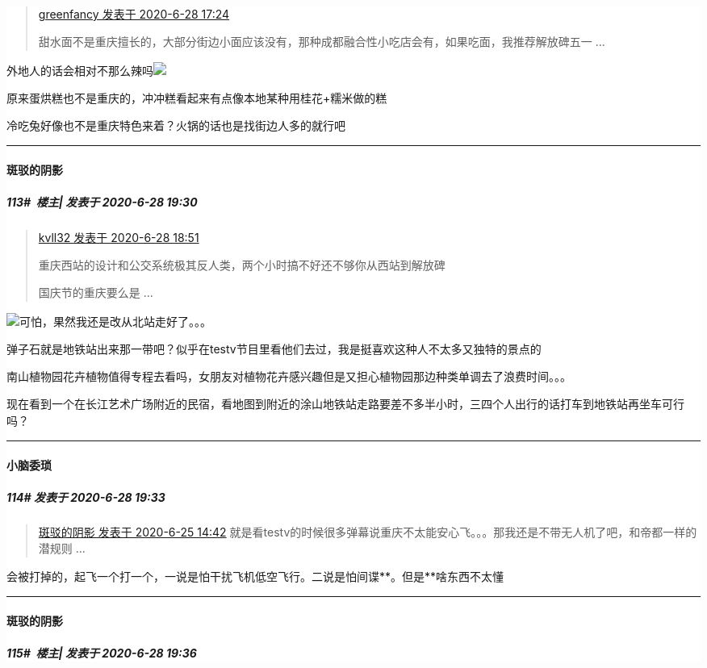 <blockquote><a href="httphttps://bbs.saraba1st.com/2b/forum.php?mod=redirect&amp;goto=findpost&amp;pid=47986777&amp;ptid=1943079" target="_blank">greenfancy 发表于 2020-6-28 17:24</a>

甜水面不是重庆擅长的，大部分街边小面应该没有，那种成都融合性小吃店会有，如果吃面，我推荐解放碑五一 ...</blockquote>
外地人的话会相对不那么辣吗<img src="https://static.saraba1st.com/image/smiley/face2017/068.png" referrerpolicy="no-referrer">

原来蛋烘糕也不是重庆的，冲冲糕看起来有点像本地某种用桂花+糯米做的糕

冷吃兔好像也不是重庆特色来着？火锅的话也是找街边人多的就行吧







-----

####  斑驳的阴影  
##### 113#         楼主| 发表于 2020-6-28 19:30



<blockquote><a href="httphttps://bbs.saraba1st.com/2b/forum.php?mod=redirect&amp;goto=findpost&amp;pid=47988005&amp;ptid=1943079" target="_blank">kvll32 发表于 2020-6-28 18:51</a>

重庆西站的设计和公交系统极其反人类，两个小时搞不好还不够你从西站到解放碑

国庆节的重庆要么是 ...</blockquote>
<img src="https://static.saraba1st.com/image/smiley/face2017/096.png" referrerpolicy="no-referrer">可怕，果然我还是改从北站走好了。。。

弹子石就是地铁站出来那一带吧？似乎在testv节目里看他们去过，我是挺喜欢这种人不太多又独特的景点的

南山植物园花卉植物值得专程去看吗，女朋友对植物花卉感兴趣但是又担心植物园那边种类单调去了浪费时间。。。

现在看到一个在长江艺术广场附近的民宿，看地图到附近的涂山地铁站走路要差不多半小时，三四个人出行的话打车到地铁站再坐车可行吗？







-----

####  小脑委琐  
##### 114#       发表于 2020-6-28 19:33



<blockquote><a href="httphttps://bbs.saraba1st.com/2b/forum.php?mod=redirect&amp;goto=findpost&amp;pid=47947387&amp;ptid=1943079" target="_blank">斑驳的阴影 发表于 2020-6-25 14:42</a>
就是看testv的时候很多弹幕说重庆不太能安心飞。。。那我还是不带无人机了吧，和帝都一样的潜规则 ...</blockquote>
会被打掉的，起飞一个打一个，一说是怕干扰飞机低空飞行。二说是怕间谍**。但是**啥东西不太懂







-----

####  斑驳的阴影  
##### 115#         楼主| 发表于 2020-6-28 19:36
